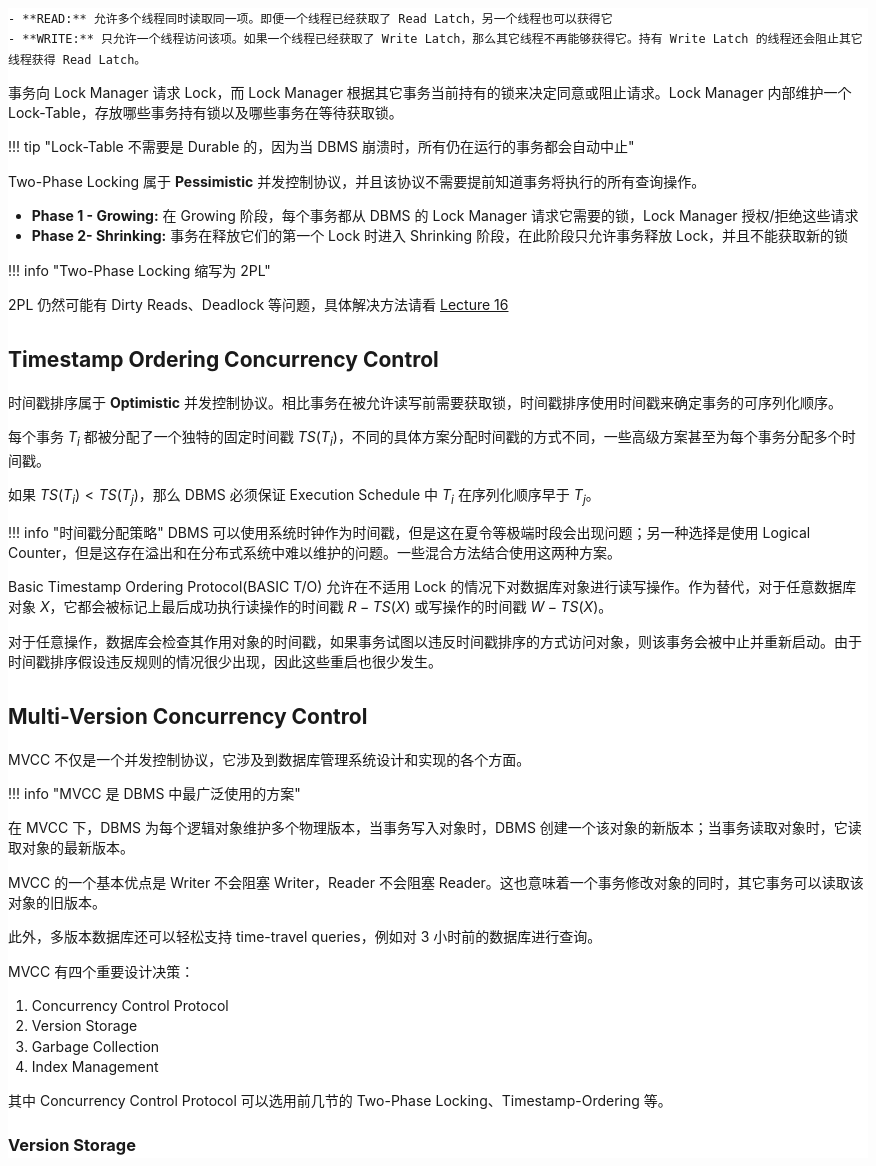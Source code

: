 	- **READ:** 允许多个线程同时读取同一项。即便一个线程已经获取了 Read Latch，另一个线程也可以获得它
	- **WRITE:** 只允许一个线程访问该项。如果一个线程已经获取了 Write Latch，那么其它线程不再能够获得它。持有 Write Latch 的线程还会阻止其它线程获得 Read Latch。

事务向 Lock Manager 请求 Lock，而 Lock Manager 根据其它事务当前持有的锁来决定同意或阻止请求。Lock Manager 内部维护一个 Lock-Table，存放哪些事务持有锁以及哪些事务在等待获取锁。

!!! tip "Lock-Table 不需要是 Durable 的，因为当 DBMS 崩溃时，所有仍在运行的事务都会自动中止"

Two-Phase Locking 属于 **Pessimistic** 并发控制协议，并且该协议不需要提前知道事务将执行的所有查询操作。

- **Phase 1 - Growing:** 在 Growing 阶段，每个事务都从 DBMS 的 Lock Manager 请求它需要的锁，Lock Manager 授权/拒绝这些请求
- **Phase 2- Shrinking:** 事务在释放它们的第一个 Lock 时进入 Shrinking 阶段，在此阶段只允许事务释放 Lock，并且不能获取新的锁

!!! info "Two-Phase Locking 缩写为 2PL"

2PL 仍然可能有 Dirty Reads、Deadlock 等问题，具体解决方法请看 [Lecture 16](https://15445.courses.cs.cmu.edu/fall2022/schedule.html)

## Timestamp Ordering Concurrency Control

时间戳排序属于 **Optimistic** 并发控制协议。相比事务在被允许读写前需要获取锁，时间戳排序使用时间戳来确定事务的可序列化顺序。

每个事务 $T_i$ 都被分配了一个独特的固定时间戳 $TS(T_i)$，不同的具体方案分配时间戳的方式不同，一些高级方案甚至为每个事务分配多个时间戳。

如果 $TS(T_i) <TS(T_j)$，那么 DBMS 必须保证 Execution Schedule 中 $T_i$ 在序列化顺序早于 $T_j$。

!!! info "时间戳分配策略"
	DBMS 可以使用系统时钟作为时间戳，但是这在夏令等极端时段会出现问题；另一种选择是使用 Logical Counter，但是这存在溢出和在分布式系统中难以维护的问题。一些混合方法结合使用这两种方案。


Basic Timestamp Ordering Protocol(BASIC T/O) 允许在不适用 Lock 的情况下对数据库对象进行读写操作。作为替代，对于任意数据库对象 $X$，它都会被标记上最后成功执行读操作的时间戳 $R-TS(X)$ 或写操作的时间戳 $W-TS(X)$。

对于任意操作，数据库会检查其作用对象的时间戳，如果事务试图以违反时间戳排序的方式访问对象，则该事务会被中止并重新启动。由于时间戳排序假设违反规则的情况很少出现，因此这些重启也很少发生。

## Multi-Version Concurrency Control

MVCC 不仅是一个并发控制协议，它涉及到数据库管理系统设计和实现的各个方面。

!!! info "MVCC 是 DBMS 中最广泛使用的方案"

在 MVCC 下，DBMS 为每个逻辑对象维护多个物理版本，当事务写入对象时，DBMS 创建一个该对象的新版本；当事务读取对象时，它读取对象的最新版本。

MVCC 的一个基本优点是 Writer 不会阻塞 Writer，Reader 不会阻塞 Reader。这也意味着一个事务修改对象的同时，其它事务可以读取该对象的旧版本。

此外，多版本数据库还可以轻松支持 time-travel queries，例如对 3 小时前的数据库进行查询。

MVCC 有四个重要设计决策：

1. Concurrency Control Protocol
2. Version Storage
3. Garbage Collection
4. Index Management

其中 Concurrency Control Protocol 可以选用前几节的 Two-Phase Locking、Timestamp-Ordering 等。

### Version Storage

